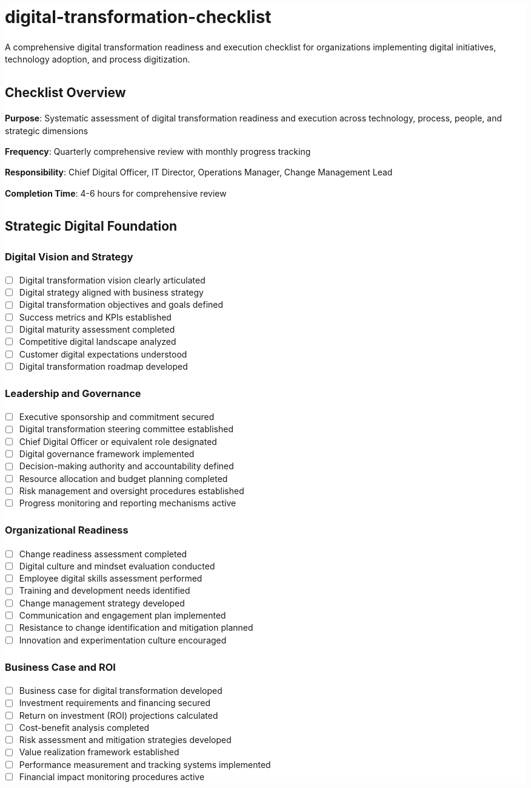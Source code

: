 # digital-transformation-checklist

A comprehensive digital transformation readiness and execution checklist for organizations implementing digital initiatives, technology adoption, and process digitization.

## Checklist Overview

**Purpose**: Systematic assessment of digital transformation readiness and execution across technology, process, people, and strategic dimensions

**Frequency**: Quarterly comprehensive review with monthly progress tracking

**Responsibility**: Chief Digital Officer, IT Director, Operations Manager, Change Management Lead

**Completion Time**: 4-6 hours for comprehensive review

## Strategic Digital Foundation

### Digital Vision and Strategy
- [ ] Digital transformation vision clearly articulated
- [ ] Digital strategy aligned with business strategy
- [ ] Digital transformation objectives and goals defined
- [ ] Success metrics and KPIs established
- [ ] Digital maturity assessment completed
- [ ] Competitive digital landscape analyzed
- [ ] Customer digital expectations understood
- [ ] Digital transformation roadmap developed

### Leadership and Governance
- [ ] Executive sponsorship and commitment secured
- [ ] Digital transformation steering committee established
- [ ] Chief Digital Officer or equivalent role designated
- [ ] Digital governance framework implemented
- [ ] Decision-making authority and accountability defined
- [ ] Resource allocation and budget planning completed
- [ ] Risk management and oversight procedures established
- [ ] Progress monitoring and reporting mechanisms active

### Organizational Readiness
- [ ] Change readiness assessment completed
- [ ] Digital culture and mindset evaluation conducted
- [ ] Employee digital skills assessment performed
- [ ] Training and development needs identified
- [ ] Change management strategy developed
- [ ] Communication and engagement plan implemented
- [ ] Resistance to change identification and mitigation planned
- [ ] Innovation and experimentation culture encouraged

### Business Case and ROI
- [ ] Business case for digital transformation developed
- [ ] Investment requirements and financing secured
- [ ] Return on investment (ROI) projections calculated
- [ ] Cost-benefit analysis completed
- [ ] Risk assessment and mitigation strategies developed
- [ ] Value realization framework established
- [ ] Performance measurement and tracking systems implemented
- [ ] Financial impact monitoring procedures active
